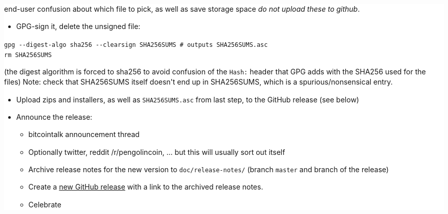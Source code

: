 end-user confusion about which file to pick, as well as save storage
space *do not upload these to github*.

- GPG-sign it, delete the unsigned file:
```
gpg --digest-algo sha256 --clearsign SHA256SUMS # outputs SHA256SUMS.asc
rm SHA256SUMS
```
(the digest algorithm is forced to sha256 to avoid confusion of the `Hash:` header that GPG adds with the SHA256 used for the files)
Note: check that SHA256SUMS itself doesn't end up in SHA256SUMS, which is a spurious/nonsensical entry.

- Upload zips and installers, as well as `SHA256SUMS.asc` from last step, to the GitHub release (see below)

- Announce the release:

  - bitcointalk announcement thread

  - Optionally twitter, reddit /r/pengolincoin, ... but this will usually sort out itself

  - Archive release notes for the new version to `doc/release-notes/` (branch `master` and branch of the release)

  - Create a [new GitHub release](https://github.com/PENGOLINCOIN-Project/PENGOLINCOIN/releases/new) with a link to the archived release notes.

  - Celebrate

